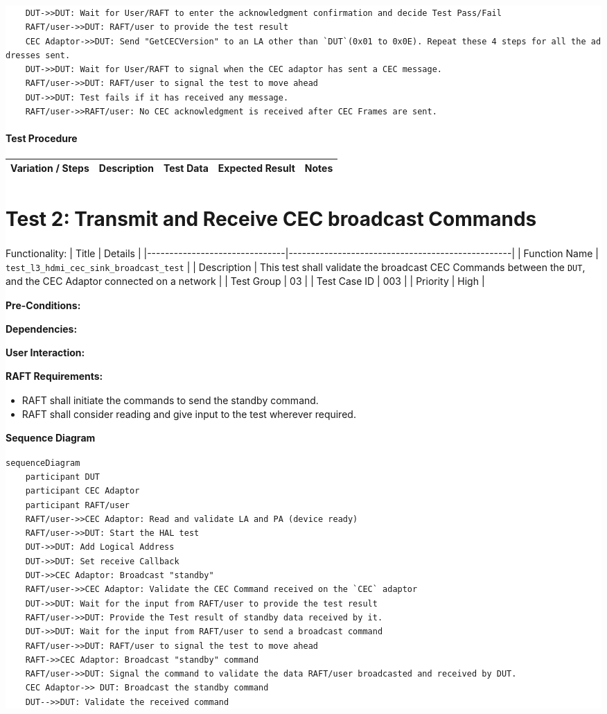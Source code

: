 ```mermaid
    DUT->>DUT: Wait for User/RAFT to enter the acknowledgment confirmation and decide Test Pass/Fail
    RAFT/user->>DUT: RAFT/user to provide the test result
    CEC Adaptor->>DUT: Send "GetCECVersion" to an LA other than `DUT`(0x01 to 0x0E). Repeat these 4 steps for all the addresses sent.
    DUT->>DUT: Wait for User/RAFT to signal when the CEC adaptor has sent a CEC message.
    RAFT/user->>DUT: RAFT/user to signal the test to move ahead
    DUT->>DUT: Test fails if it has received any message.
    RAFT/user->>RAFT/user: No CEC acknowledgment is received after CEC Frames are sent.   
```

#### Test Procedure 

| Variation / Steps | Description | Test Data | Expected Result | Notes |
|-------------------|-------------|-----------|------------------|-------|

# Test 2: Transmit and Receive CEC broadcast Commands 

Functionality: 
| Title                         | Details                                          |
|-------------------------------|--------------------------------------------------|
| Function Name                 | `test_l3_hdmi_cec_sink_broadcast_test`              |
| Description                   | This test shall validate the broadcast CEC Commands between the `DUT`, and the CEC Adaptor connected on a network |
| Test Group                    | 03                                               |
| Test Case ID                  | 003                                              |
| Priority                      | High                                             |

**Pre-Conditions:**

**Dependencies:**

**User Interaction:**

**RAFT Requirements:**
- RAFT shall initiate the commands to send the standby command.
- RAFT shall consider reading and give input to the test wherever required. 
    
**Sequence Diagram**
```mermaid
sequenceDiagram
    participant DUT
    participant CEC Adaptor
    participant RAFT/user
    RAFT/user->>CEC Adaptor: Read and validate LA and PA (device ready) 
    RAFT/user->>DUT: Start the HAL test
    DUT->>DUT: Add Logical Address
    DUT->>DUT: Set receive Callback
    DUT->>CEC Adaptor: Broadcast "standby"
    RAFT/user->>CEC Adaptor: Validate the CEC Command received on the `CEC` adaptor
    DUT->>DUT: Wait for the input from RAFT/user to provide the test result
    RAFT/user->>DUT: Provide the Test result of standby data received by it.
    DUT->>DUT: Wait for the input from RAFT/user to send a broadcast command
    RAFT/user->>DUT: RAFT/user to signal the test to move ahead
    RAFT->>CEC Adaptor: Broadcast "standby" command
    RAFT/user->>DUT: Signal the command to validate the data RAFT/user broadcasted and received by DUT.
    CEC Adaptor->> DUT: Broadcast the standby command
    DUT-->>DUT: Validate the received command
```
